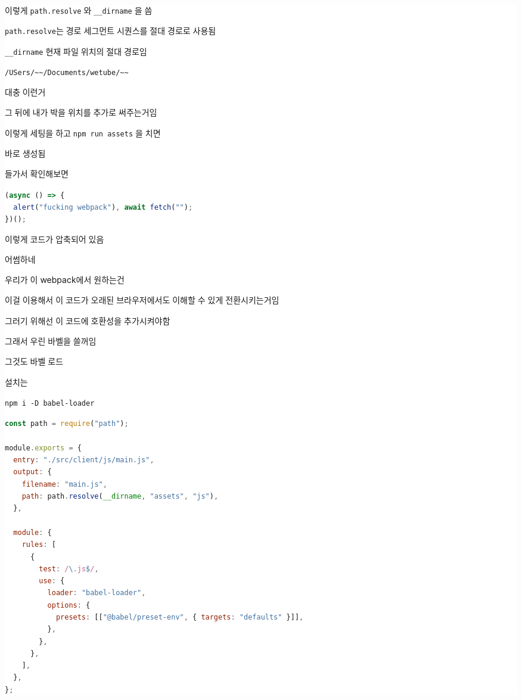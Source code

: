 이렇게 `path.resolve` 와 `__dirname` 을 씀

`path.resolve`는 경로 세그먼트 시퀀스를 절대 경로로 사용됨

`__dirname` 현재 파일 위치의 절대 경로임

```
/USers/~~/Documents/wetube/~~
```

대충 이런거

그 뒤에 내가 박을 위치를 추가로 써주는거임

이렇게 세팅을 하고 `npm run assets` 을 치면

바로 생성됨

들가서 확인해보면

```js
(async () => {
  alert("fucking webpack"), await fetch("");
})();
```

이렇게 코드가 압축되어 있음

어썸하네

우리가 이 webpack에서 원하는건

이걸 이용해서 이 코드가 오래된 브라우저에서도 이해할 수 있게 전환시키는거임

그러기 위해선 이 코드에 호환성을 추가시켜야함

그래서 우린 바벨을 쓸꺼임

그것도 바벨 로드

설치는

```
npm i -D babel-loader
```

```js
const path = require("path");

module.exports = {
  entry: "./src/client/js/main.js",
  output: {
    filename: "main.js",
    path: path.resolve(__dirname, "assets", "js"),
  },

  module: {
    rules: [
      {
        test: /\.js$/,
        use: {
          loader: "babel-loader",
          options: {
            presets: [["@babel/preset-env", { targets: "defaults" }]],
          },
        },
      },
    ],
  },
};
```
